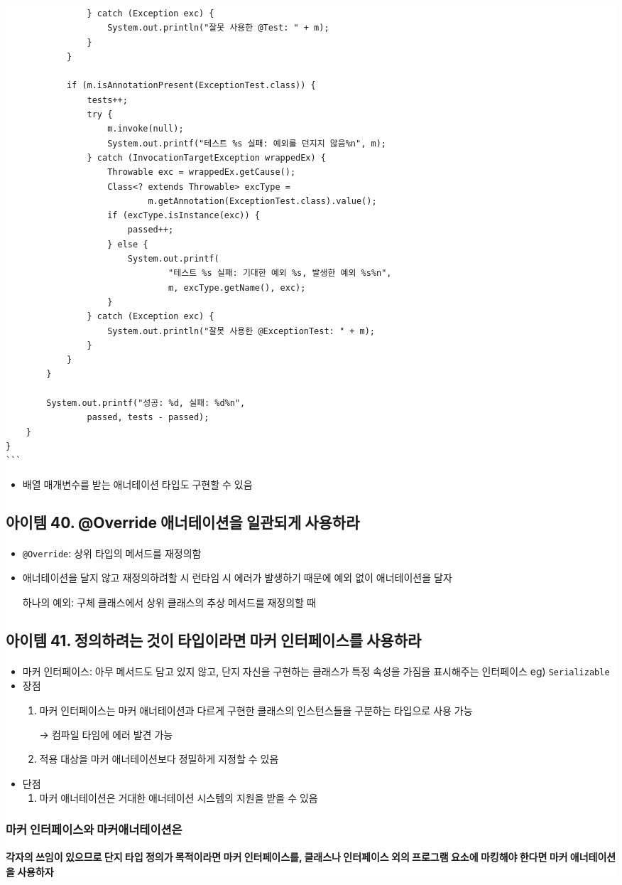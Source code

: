                     } catch (Exception exc) {
                        System.out.println("잘못 사용한 @Test: " + m);
                    }
                }
    
                if (m.isAnnotationPresent(ExceptionTest.class)) {
                    tests++;
                    try {
                        m.invoke(null);
                        System.out.printf("테스트 %s 실패: 예외를 던지지 않음%n", m);
                    } catch (InvocationTargetException wrappedEx) {
                        Throwable exc = wrappedEx.getCause();
                        Class<? extends Throwable> excType =
                                m.getAnnotation(ExceptionTest.class).value();
                        if (excType.isInstance(exc)) {
                            passed++;
                        } else {
                            System.out.printf(
                                    "테스트 %s 실패: 기대한 예외 %s, 발생한 예외 %s%n",
                                    m, excType.getName(), exc);
                        }
                    } catch (Exception exc) {
                        System.out.println("잘못 사용한 @ExceptionTest: " + m);
                    }
                }
            }
    
            System.out.printf("성공: %d, 실패: %d%n",
                    passed, tests - passed);
        }
    }
    ```
    
- 배열 매개변수를 받는 애너테이션 타입도 구현할 수 있음

## 아이템 40. @Override 애너테이션을 일관되게 사용하라

- `@Override`: 상위 타입의 메서드를 재정의함
- 애너테이션을 달지 않고 재정의하려할 시 런타임 시 에러가 발생하기 때문에 예외 없이 애너테이션을 달자
    
    하나의 예외: 구체 클래스에서 상위 클래스의 추상 메서드를 재정의할 때
    

## 아이템 41. 정의하려는 것이 타입이라면 마커 인터페이스를 사용하라

- 마커 인터페이스: 아무 메서드도 담고 있지 않고, 단지 자신을 구현하는 클래스가 특정 속성을 가짐을 표시해주는 인터페이스 eg) `Serializable`
- 장점
    1. 마커 인터페이스는 마커 애너테이션과 다르게 구현한 클래스의 인스턴스들을 구분하는 타입으로 사용 가능
        
        → 컴파일 타임에 에러 발견 가능
        
    2. 적용 대상을 마커 애너테이션보다 정밀하게 지정할 수 있음
- 단점
    1. 마커 애너테이션은 거대한 애너테이션 시스템의 지원을 받을 수 있음

### 마커 인터페이스와 마커애너테이션은

**각자의 쓰임이 있으므로 단지 타입 정의가 목적이라면 마커 인터페이스를, 클래스나 인터페이스 외의 프로그램 요소에 마킹해야 한다면 마커 애너테이션을 사용하자**